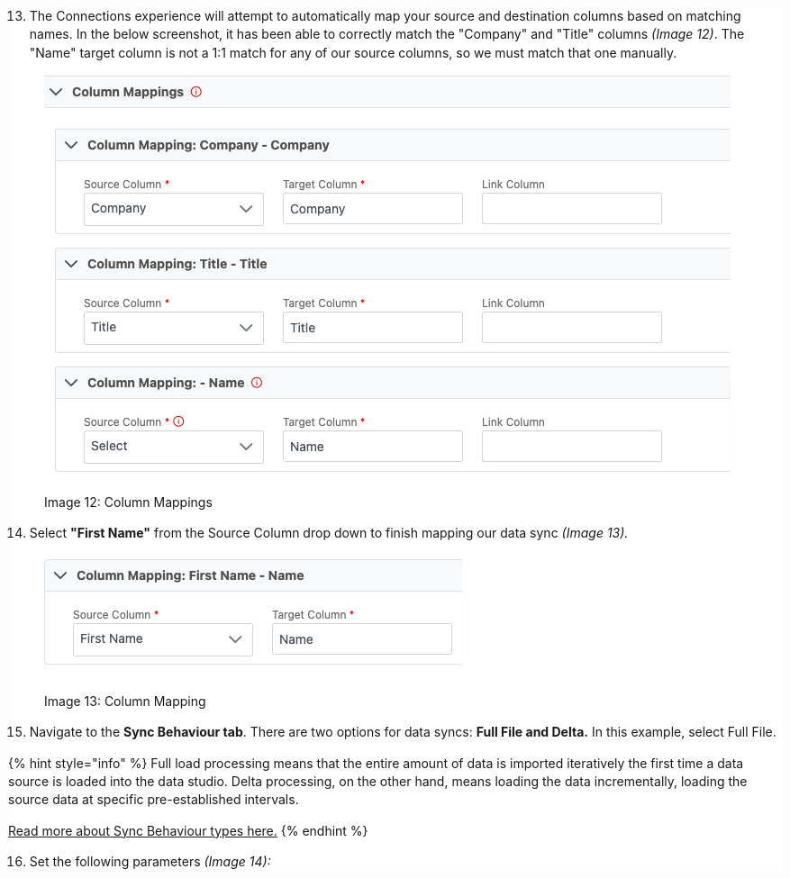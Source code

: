 13. The Connections experience will attempt to automatically map your source and destination columns based on matching names. In the below screenshot, it has been able to correctly match the "Company" and "Title" columns _(Image 12)_. The "Name" target column is not a 1:1 match for any of our source columns, so we must match that one manually.

<figure><img src="../../.gitbook/assets/image (16).png" alt=""><figcaption><p>Image 12: Column Mappings</p></figcaption></figure>

14. Select **"First Name"** from the Source Column drop down to finish mapping our data sync _(Image 13)._

<figure><img src="../../.gitbook/assets/image (98).png" alt=""><figcaption><p>Image 13: Column Mapping</p></figcaption></figure>

15. Navigate to the **Sync Behaviour tab**. There are two options for data syncs: **Full File and Delta.** In this example, select Full File.

{% hint style="info" %}
Full load processing means that the entire amount of data is imported iteratively the first time a data source is loaded into the data studio. Delta processing, on the other hand, means loading the data incrementally, loading the source data at specific pre-established intervals.

[Read more about Sync Behaviour types here.](broken-reference)
{% endhint %}

16. Set the following parameters _(Image 14):_
